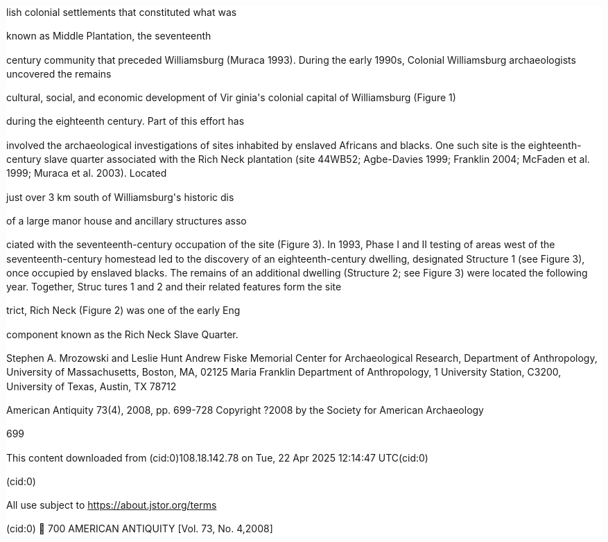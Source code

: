  lish colonial settlements that constituted what was

 known as Middle Plantation, the seventeenth

 century community that preceded Williamsburg
 (Muraca 1993). During the early 1990s, Colonial
 Williamsburg archaeologists uncovered the remains

 cultural, social, and economic development of Vir
 ginia's colonial capital of Williamsburg (Figure 1)

 during the eighteenth century. Part of this effort has

 involved the archaeological investigations of sites
 inhabited by enslaved Africans and blacks. One
 such site is the eighteenth-century slave quarter
 associated with the Rich Neck plantation (site
 44WB52; Agbe-Davies 1999; Franklin 2004;
 McFaden et al. 1999; Muraca et al. 2003). Located

 just over 3 km south of Williamsburg's historic dis

 of a large manor house and ancillary structures asso

 ciated with the seventeenth-century occupation of
 the site (Figure 3). In 1993, Phase I and II testing
 of areas west of the seventeenth-century homestead
 led to the discovery of an eighteenth-century
 dwelling, designated Structure 1 (see Figure 3),
 once occupied by enslaved blacks. The remains of
 an additional dwelling (Structure 2; see Figure 3)
 were located the following year. Together, Struc
 tures 1 and 2 and their related features form the site

 trict, Rich Neck (Figure 2) was one of the early Eng

 component known as the Rich Neck Slave Quarter.

 Stephen A. Mrozowski and Leslie Hunt Andrew Fiske Memorial Center for Archaeological Research, Department of
 Anthropology, University of Massachusetts, Boston, MA, 02125
 Maria Franklin Department of Anthropology, 1 University Station, C3200, University of Texas, Austin, TX 78712

 American Antiquity 73(4), 2008, pp. 699-728
 Copyright ?2008 by the Society for American Archaeology

 699

This content downloaded from 
(cid:0)108.18.142.78 on Tue, 22 Apr 2025 12:14:47 UTC(cid:0)

(cid:0) 

All use subject to https://about.jstor.org/terms

(cid:0)
 700 AMERICAN ANTIQUITY [Vol. 73, No. 4,2008]
